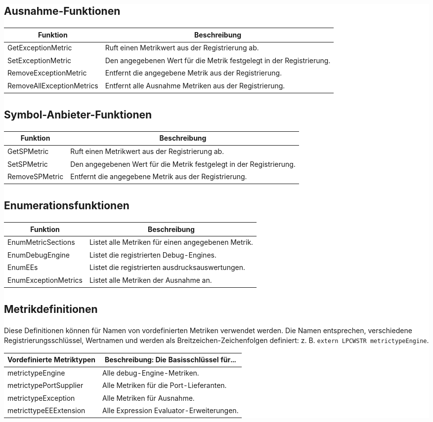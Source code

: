## <a name="exception-functions"></a>Ausnahme-Funktionen  
  
|Funktion|Beschreibung|  
|--------------|-----------------|  
|GetExceptionMetric|Ruft einen Metrikwert aus der Registrierung ab.|  
|SetExceptionMetric|Den angegebenen Wert für die Metrik festgelegt in der Registrierung.|  
|RemoveExceptionMetric|Entfernt die angegebene Metrik aus der Registrierung.|  
|RemoveAllExceptionMetrics|Entfernt alle Ausnahme Metriken aus der Registrierung.|  
  
## <a name="symbol-provider-functions"></a>Symbol-Anbieter-Funktionen  
  
|Funktion|Beschreibung|  
|--------------|-----------------|  
|GetSPMetric|Ruft einen Metrikwert aus der Registrierung ab.|  
|SetSPMetric|Den angegebenen Wert für die Metrik festgelegt in der Registrierung.|  
|RemoveSPMetric|Entfernt die angegebene Metrik aus der Registrierung.|  
  
## <a name="enumeration-functions"></a>Enumerationsfunktionen  
  
|Funktion|Beschreibung|  
|--------------|-----------------|  
|EnumMetricSections|Listet alle Metriken für einen angegebenen Metrik.|  
|EnumDebugEngine|Listet die registrierten Debug-Engines.|  
|EnumEEs|Listet die registrierten ausdrucksauswertungen.|  
|EnumExceptionMetrics|Listet alle Metriken der Ausnahme an.|  
  
## <a name="metric-definitions"></a>Metrikdefinitionen  
 Diese Definitionen können für Namen von vordefinierten Metriken verwendet werden. Die Namen entsprechen, verschiedene Registrierungsschlüssel, Wertnamen und werden als Breitzeichen-Zeichenfolgen definiert: z. B. `extern LPCWSTR metrictypeEngine`.  
  
|Vordefinierte Metriktypen|Beschreibung: Die Basisschlüssel für...|  
|-----------------------------|---------------------------------------|  
|metrictypeEngine|Alle debug-Engine-Metriken.|  
|metrictypePortSupplier|Alle Metriken für die Port-Lieferanten.|  
|metrictypeException|Alle Metriken für Ausnahme.|  
|metricttypeEEExtension|Alle Expression Evaluator-Erweiterungen.|  
  